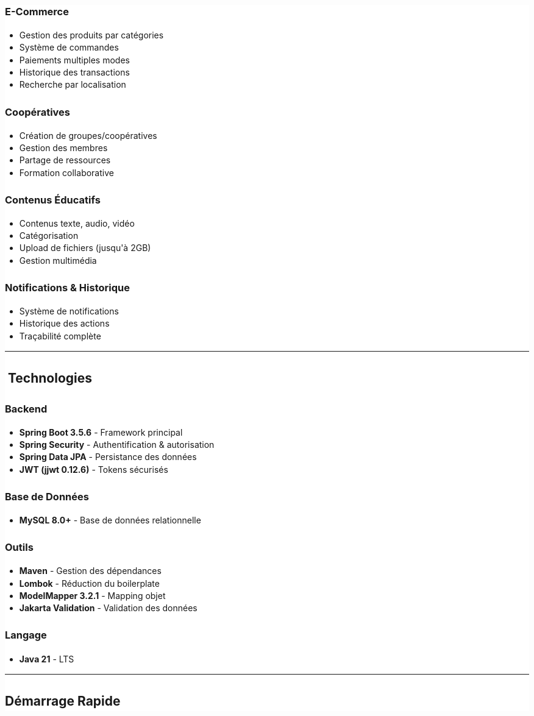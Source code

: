 ###  E-Commerce
-  Gestion des produits par catégories
-  Système de commandes
-  Paiements multiples modes
-  Historique des transactions
-  Recherche par localisation

###  Coopératives
-  Création de groupes/coopératives
-  Gestion des membres
-  Partage de ressources
-  Formation collaborative

###  Contenus Éducatifs
-  Contenus texte, audio, vidéo
-  Catégorisation
-  Upload de fichiers (jusqu'à 2GB)
-  Gestion multimédia

###  Notifications & Historique
-  Système de notifications
-  Historique des actions
-  Traçabilité complète

---

## ️ Technologies

### **Backend**
- **Spring Boot 3.5.6** - Framework principal
- **Spring Security** - Authentification & autorisation
- **Spring Data JPA** - Persistance des données
- **JWT (jjwt 0.12.6)** - Tokens sécurisés

### **Base de Données**
- **MySQL 8.0+** - Base de données relationnelle

### **Outils**
- **Maven** - Gestion des dépendances
- **Lombok** - Réduction du boilerplate
- **ModelMapper 3.2.1** - Mapping objet
- **Jakarta Validation** - Validation des données

### **Langage**
- **Java 21** - LTS

---

##  Démarrage Rapide
